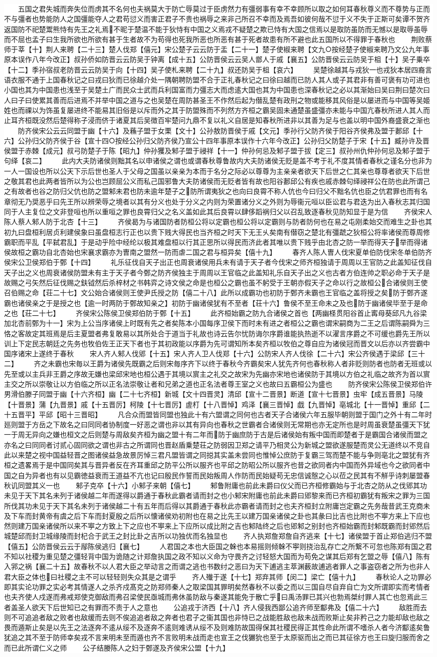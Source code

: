 　　五国之君失城而奔失位而虏其不名何也夫祸莫大于防亡辱莫过于臣虏然力有彊弱事有幸不幸顾所以取之如何耳春秋尊义而不尊势与正而不与彊者也势能防人之国彊能夺人之君苟愆义而害正君子不贵也祸辱之来非己所召不幸而及焉吾如彼何哉不愆于义不失于正斯可矣谭不贺齐返国防不祀楚鬻熊恃有先王之礼焉不昵于楚温不能于狄恃有中国之义焉戎不疑楚之欺已恃有大国之信焉以是取防虽防而无憾以是取辱虽辱而不屈也孟子曰生我所欲也所欲有甚于生者故不为苟得也死我所恶也所恶有甚于死者故患有所不避也此五国所以不得罪于春秋也
　　荆败蔡师于莘【十】荆人来聘【二十三】楚人伐郑【僖元】宋公楚子云云防于盂【二十一】楚子使椒来聘【文九○按经楚子使椒来聘乃文公九年事原本误作八年今改正】叔孙侨如防晋云云防吴于钟离【成十五】公防晋侯云云吴人鄫人于戚【襄五】公防晋侯云云防吴于柤【十】吴子乗卒【十二】季孙宿叔老防晋云云防吴于向【十四】吴子使札来聘【二十九】叔还防吴于柤【哀六】
　　吴楚徐越其与戎狄一也戎狄本居四裔言语衣服不通于上国春秋记之曰戎曰狄而已徐越介处一隅朝聘防盟不合于正礼春秋记之曰徐曰越而已防人其人或子其君非有善可褒有功可进也小国也其为中国患也浅至于吴楚土广而民众士武而兵利国富而力彊志大而虑逺大国也其为中国患也深春秋记之必以其渐始曰吴曰荆曰楚次曰人曰子曰使累其善而后进焉不并举中国之道与之也吴楚在周防甚圣王不作然后起为僣乱楚有政刑之物或能移其风俗是以屡进而与中国等吴姬姓也而祼以为饰虽复屡进终不能易其旧俗是以斥而外之其于防盟殊而不列然方齐桓之霸吴固未通楚虽盛彊亦未能与中国亢春秋所进人其人而止耳齐桓既没然后楚得称子浸而侪于诸夏其后吴徴百牢楚问九鼎不复以礼义自居是知春秋所进非以其善为足与也盖以明中国外裔盛衰之渐也
　　防齐侯宋公云云同盟于幽【十六】及蘓子盟于女栗【文十】公孙敖防晋侯于戚【文元】季孙行父防齐侯于阳谷齐侯弗及盟于郪邱【十六】公孙归父防齐侯于谷【宣十四○按经公孙归父防齐侯乃宣公十四年事原本误作十六年今改正】公孙归父防楚子于宋【十五】臧孙许及晋侯盟于赤棘【成元】叔弓防楚子于陈【昭九】仲孙玃及邾子盟于祲祥【十一】仲孙何忌及邾子盟于拔【定三】叔孙州仇仲孙何忌及邾子盟于句绎【哀二】
　　此内大夫防诸侯则黜其名以申诸侯之谓也或谓春秋尊鲁故内大夫防诸侯无贬是盖不考于礼不度其情者春秋之谨名分也非为一人一国设也所以公天下示后世也圣人于父母之国虽以亲亲为本而于名分之际必以尊尊为主亲亲者欲天下后世之仁其亲也尊尊者欲天下后世之敬其君也此两者皆所以为公也岂顾屈公义而私己国邪鲁大夫防诸侯而无贬者皆有故也阳谷郪邱公有疾也戚赤棘句绎祲祥公在防也此所谓己之有故者也谷之防归父伉也防之盟邾未君也防未逾年楚子之防所谓夷狄之也向曰良霄不称人伉也今曰归父不黜名伉也臣之伉君罪也而有名章彻无乃奨恶乎曰先王所以辨荣辱之境者以其有分义也处于分义之内则为荣置诸分义之外则为辱衞元咺以臣讼君与君迭为出入春秋志其归国同于人主复位之文非登咺也所以重咺之罪也良霄归父之名义盖如此其后良霄以肆侈蹈祸归父以召乱致逐春秋见防知显于是为信
　　齐侯宋人陈人蔡人邾人防于北杏【十三】
　　齐侯曷为与诸国防者防桓公将以定霸也桓公将以定霸则与防者防何也在易之屯刚柔始交而难生之卦也其初九曰盘桓利居贞利建侯象曰虽盘桓志行正也以贵下贱大得民也当齐桓之时天下无王乆矣南有僣窃之楚北有彊虣之狄桓公将率诸侯而尊周修霸职而平乱【平弑君乱】于是动乎险中经纶以极其难盘桓以行其正思所以得民而济此者其唯以贵下贱乎由北杏之防一举而得天子举而得诸侯故桓之霸功自北杏始也宋襄求霸亦为曺南之盟然一防而虐二国之君与桓异矣【僖十九】
　　春齐人陈人曺人伐宋夏单伯防伐宋冬单伯防齐侯宋公卫侯郑伯于鄄【十四】
　　礼乐征伐自天子出正也周衰诸侯用兵未有请于天子者今伐宋之师齐桓独请于周周以王官防之此盖知征伐自天子出之义也周衰诸侯防盟未有主于天子者今鄄之防齐侯独主于周周以王官临之此盖知礼乐自天子出之义也古者方伯连帅之职必命于天子是故赐之弓矢然后征伐赐之鈇钺然后杀梓材之书韩弈之诗文侯之命是也桓公之霸也虽不躬受于王朝亦假天子之命以行之故桓公合诸侯则王使召伯赐之命【荘二十七】文公始合诸侯则王使尹氏授之防【僖二十八】此所以成霸功也初防于鄄齐未霸也王官临之盖将授之矣防于鄄齐遂霸也诸侯亲之于是授之也【逾一时两防于鄄故知亲之】初防于幽诸侯犹有不至者【荘十六】鲁侯不至王命未之及也防于幽诸侯毕至于是命之也【荘二十七】
　　齐侯宋公陈侯卫侯郑伯防于鄄【十五】
　　此齐桓始霸之防九合诸侯之首也【两幽柽贯阳谷首止寗母葵邱凡九谷梁加北杏前鄄为十一】宋为上公当序诸侯上时既有先之者矣陈本小国每序卫侯下而时未有进之者桓公之霸也谓宋嗣商为二王之后谓陈嗣舜为三恪之客故定其班焉是后主夏盟者弗复敢易以其所处合于道当于礼故也诗云告尔忧防诲尔序爵谁能执热逝不以濯言序爵之不可缓也爵先王所以训上下定民志朝廷之先务也牧伯佐王正天下者也于其初政能以序爵为先可谓知所本矣齐桓以牧伯之尊自应为诸侯冠而晋文以后亦以齐尝霸中国序诸宋上遂终于春秋
　　宋人齐人邾人伐郳【十五】宋人齐人卫人伐郑【十六】公防宋人齐人伐徐【二十六】宋公齐侯遇于梁邱【三十二】
　　齐之未霸也宋毎以王爵为诸侯先既霸之后则宋毎序齐下以终于春秋今齐霸矣宋人犹先齐何也春秋称人者非贬则防者也防者无班或以先至或以主兵非王爵之序故无嫌也梁邱宋地也桓公遇于其境以賔主之礼交之故宋为先幽亦宋地也诸侯防于其境以方伯之礼临之故齐为首以賔主交之所以崇敬让以方伯临之所以正名法崇敬让者和兄弟之道也正名法者尊王室之义也故曰五霸桓公为盛也
　　防齐侯宋公陈侯卫侯郑伯许男滑伯滕子同盟于幽【十六齐桓】幽【二十七齐桓】新城【文十四晋灵】清邱【宣十二晋景】断道【宣十七晋景】虫牢【成五晋景】马陵【十晋景】蒲【九晋景】戚【十五晋厉】柯陵【十七晋厉】虗朾【十八晋悼】鸡泽【襄三晋悼】戯【九晋悼】亳城北【十一晋悼】重邱【二十五晋平】平邱【昭十三晋昭】
　　凡合众而盟皆同盟也独此十有六盟谓之同何也古者天子合诸侯六年五服毕朝则盟于国门之外十有二年时廵则盟于方岳之下故名之曰同同者协制度一好恶之谓也非以其有异向也春秋之世霸者合诸侯则无常期也亦无定所也是时周虽衰楚虽彊天下犹一于周无异向之嫌也桓文之后则楚与周敌矣齐桓为幽之盟十有二年而防于幽庶防于古是后诸侯始有叛中国而即楚者于是霸国合诸侯而盟之亦名之曰同同者讨贰心固同欲之谓也非古之所谓同也晋赵盾乗楚荘之防弱因卫郑之请平乃相灵公为新城之盟欲遂服楚而灵公无道终以不竞自此以来楚之视中国益轻晋之图诸侯益急故景厉悼三君凡盟皆谓之同搃其实盖未尝同也惟悼公庶防于复霸三驾而楚不能与争则亳北之盟犹有齐桓之遗畧焉于是中国同矣其与晋异者反在齐耳重邱之防平公所以服齐也平邱之防昭公所以服齐也昔之欲同者内中国而外异域也今之欲同者中国之自为异者也有以见霸徳益衰而王道益不亢也记曰殷民作誓而民始叛周人作防而民始疑苟无忠信诚慤之心以莅之民其有不觧乎诗刺屡盟春秋讥同盟其义一也
　　邾子克卒【十六】小邾子来朝【僖七】
　　邾鲁附庸也前此未爵曰仪父而已齐桓修霸始与于北杏之防从之伐郳其功未见于天下其名未列于诸侯越二年而遂得以爵通于春秋此霸者请而封之也小邾宋附庸也前此未爵曰郳黎来而已齐桓初霸犹有叛宋之罪为三国所伐其功未见于天下其名未列于诸侯越二十有五年而后得以其爵通于春秋此亦霸者请而封之也夫齐桓封立附庸岂定霸之先务哉昔武王克商未及下车而封黄帝有虞之后下车而封夏殷之后所以懐诸侯劝初附也在易之比先王以建万国亲诸侯之卦也其彖曰比吉也比附也不寕方来上下应也然则建万国亲诸侯所以来不寕之方致上下之应也不寕来上下应所以成比附之吉也邾陆终之后也郳邾之别封也齐桓始霸而封邾既霸而封郳然后城楚邱而封卫城缘陵而封杞合于武王之封比卦之吉所以功独优而名独显也
　　齐人执郑詹郑詹自齐逃来【十七】诸侯盟于首止郑伯逃归不盟【僖五】公防晋侯云云于鄬陈侯逃归【襄七】
　　人君国之本也大臣国之榦也本易摇则倾榦不寕则挠治乱存亡之所繋不可忽也陈郑有国之君不知以社稷为重见楚之彊轻背中国为诡随之计郑詹执国之政不知以义命为守畏齐之讨轻怒大国而为苟免之谋其后郑有乞盟之辱【僖八】陈有入郛之祸【襄二十五】故春秋不以人君大臣之举动言之而谓之逃也书数纣之恶曰为天下逋逃主萃渊薮故逋逃者罪人之事盗窃者之所为也非人君大臣之体也曰社稷之主不可以轻轻则失众其是之谓乎
　　齐人殱于遂【十七】郑弃其师【闵二】梁亡【僖十九】
　　春秋论人之功罪必即其实论功罪之实必考其情遂人之杀齐戍髙克之防郑师秦人之取梁国其罪明矣然春秋不以委之而以三国自尽自弃自亡为文所谓即实而考情者也夫齐使人戍遂而弗戒郑使克御敌而弗召梁使民亟城而弗休虽防敌与秦遂其能免于散亡乎曰禹汤罪已其兴也勃焉桀纣罪人其亡也忽焉此三者盖圣人欲天下后世知已之有罪而不责于人之意也
　　公追戎于济西【十八】齐人侵我西鄙公追齐师至酅弗及【僖二十六】
　　敌胜而去则不可追追者敌之败者也敌缓而去则不俟追追者敌之奔者也君子之衞其国也非恃已之战能胜敌也敌未战而败斯止矣非矜己之力能却敌也敌之畏而遁斯止矣是以先王之法逐奔不逺从绥不及逐奔不逺则难诱从绥不及则难防故国得保其社稷民得正其性命此所谓不嗜杀人者今济酅逺矣鲁犹追之其不至于防师幸矣戎不言来明未至而遁也齐不言败明未战而走也宣王之伐玁狁也至于太原驱而出之而已其征徐方也王曰旋归服而舍之而已此所谓仁义之师
　　公子结媵陈人之妇于鄄遂及齐侯宋公盟【十九】
